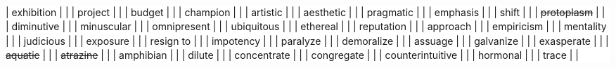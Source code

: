 | exhibition          |                                   |
| project             |                                   |
| budget              |                                   |
| champion            |                                   |
| artistic            |                                   |
| aesthetic           |                                   |
| pragmatic           |                                   |
| emphasis            |                                   |
| shift               |                                   |
| ~~protoplasm~~      |                                   |
| diminutive          |                                   |
| minuscular          |                                   |
| omnipresent         |                                   |
| ubiquitous          |                                   |
| ethereal            |                                   |
| reputation          |                                   |
| approach            |                                   |
| empiricism          |                                   |
| mentality           |                                   |
| judicious           |                                   |
| exposure            |                                   |
| resign to           |                                   |
| impotency           |                                   |
| paralyze            |                                   |
| demoralize          |                                   |
| assuage             |                                   |
| galvanize           |                                   |
| exasperate          |                                   |
| ~~aquatic~~         |                                   |
| ~~atrazine~~        |                                   |
| amphibian           |                                   |
| dilute              |                                   |
| concentrate         |                                   |
| congregate          |                                   |
| counterintuitive    |                                   |
| hormonal            |                                   |
| trace               |                                   |